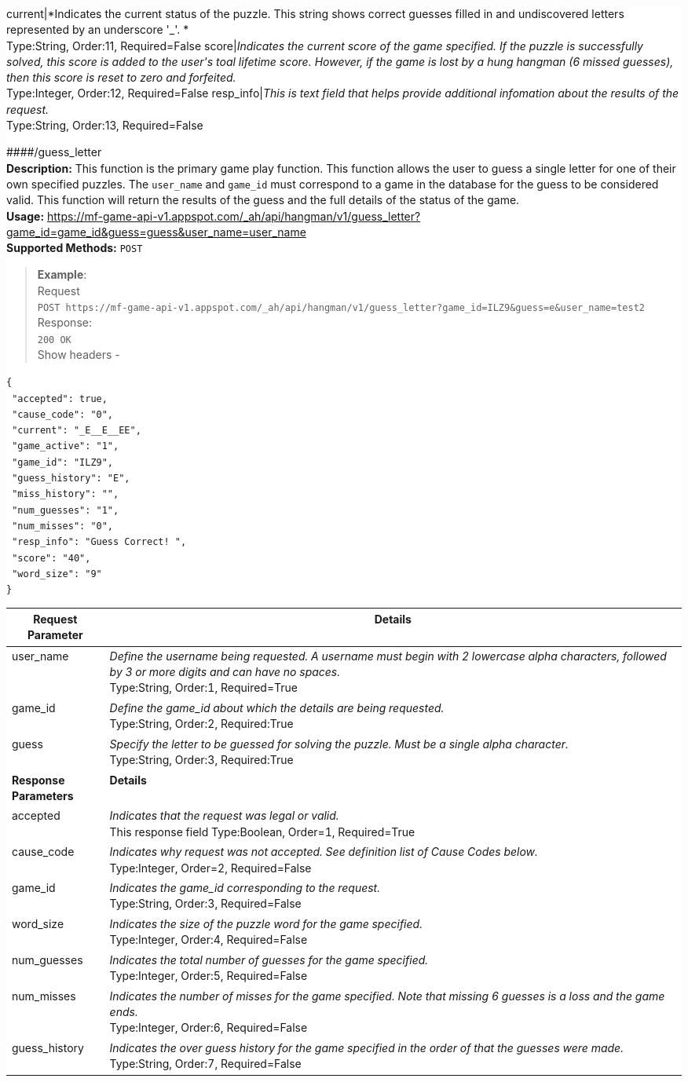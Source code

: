 current|*Indicates the current status of the puzzle.  This string shows correct guesses filled in and undiscovered letters represented by an underscore '_'. *<br>Type:String, Order:11, Required=False
score|*Indicates the current score of the game specified. If the puzzle is successfully solved, this score is added to the user's toal lifetime score.  However, if the game is lost by a hung hangman (6 missed guesses), then this score is reset to zero and forfeited.*<br>Type:Integer, Order:12, Required=False
resp_info|*This is text field that helps provide additional infomation about the results of the request.*<br>Type:String, Order:13, Required=False


####/guess_letter  
<b>Description:</b>  This function is the primary game play function.  This function allows the user to guess a single letter for one of their own specified puzzles.  The `user_name` and `game_id` must correspond to a game in the database for the guess to be considered valid.  This function will return the results of the guess and the full details of the status of the game.  
<b>Usage:</b> https://mf-game-api-v1.appspot.com/_ah/api/hangman/v1/guess_letter?game_id=game_id&guess=guess&user_name=user_name  
<b>Supported Methods:</b> `POST`  
><b> Example</b>:  
Request  
`POST https://mf-game-api-v1.appspot.com/_ah/api/hangman/v1/guess_letter?game_id=ILZ9&guess=e&user_name=test2`  
Response:  
`200 OK`  
Show headers -  
```
{
 "accepted": true,
 "cause_code": "0",
 "current": "_E__E__EE",
 "game_active": "1",
 "game_id": "ILZ9",
 "guess_history": "E",
 "miss_history": "",
 "num_guesses": "1",
 "num_misses": "0",
 "resp_info": "Guess Correct! ",
 "score": "40",
 "word_size": "9"
}
``` 


Request<br>Parameter |Details
--------- |-------
user_name|*Define the username being requested. A username must begin with 2 lowercase alpha characters, followed by 3 or more digits and can have no spaces.*<br>Type:String, Order:1, Required=True
game_id|*Define the game_id about which the details are being requested.*<br>Type:String, Order:2, Required:True
guess|*Specify the letter to be guessed for solving the puzzle.  Must be a single alpha character.*<br>Type:String, Order:3, Required:True
<b>Response Parameters</b> |<b>Details</b>
accepted|*Indicates that the request was legal or valid.*<br>This response field Type:Boolean, Order=1, Required=True  
cause_code|*Indicates why request was not accepted.  See definition list of Cause Codes below.*<br>Type:Integer, Order=2, Required=False
game_id|*Indicates the game_id corresponding to the request.*<br>Type:String, Order:3, Required=False
word_size|*Indicates the size of the puzzle word for the game specified.*<br>Type:Integer, Order:4, Required=False
num_guesses|*Indicates the total number of guesses for the game specified.*<br>Type:Integer, Order:5, Required=False
num_misses|*Indicates the number of misses for the game specified.  Note that missing 6 guesses is a loss and the game ends.*<br>Type:Integer, Order:6, Required=False
guess_history|*Indicates the over guess history for the game specified in the order of that the guesses were made.*<br>Type:String, Order:7, Required=False